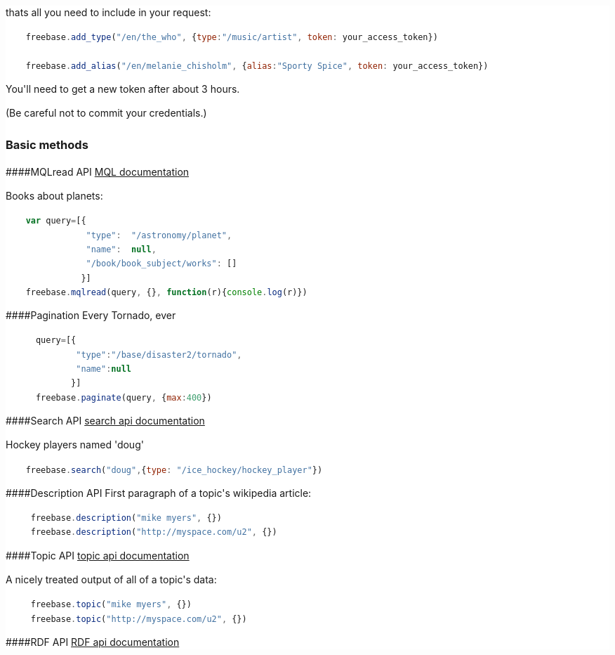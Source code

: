 thats all you need to include in your request:
```javascript
    freebase.add_type("/en/the_who", {type:"/music/artist", token: your_access_token})

    freebase.add_alias("/en/melanie_chisholm", {alias:"Sporty Spice", token: your_access_token})
```
You'll need to get a new token after about 3 hours.

(Be careful not to commit your credentials.)

### Basic methods

####MQLread API
[MQL documentation](https://developers.google.com/freebase/v1/mql-overview)

Books about planets:
```javascript
    var query=[{
                "type":  "/astronomy/planet",
                "name":  null,
                "/book/book_subject/works": []
               }]​
    freebase.mqlread(query, {}, function(r){console.log(r)})
```

####Pagination
Every Tornado, ever
```javascript
      query=[{
              "type":"/base/disaster2/tornado",
              "name":null
             }]
      freebase.paginate(query, {max:400})
```
####Search API
[search api documentation](https://developers.google.com/freebase/v1/search-overview)

Hockey players named 'doug'
```javascript
    freebase.search("doug",{type: "/ice_hockey/hockey_player"})
```
####Description API
First paragraph of a topic's wikipedia article:
```javascript
     freebase.description("mike myers", {})
     freebase.description("http://myspace.com/u2", {})
```
####Topic API
[topic api documentation](https://developers.google.com/freebase/v1/topic-overview)

A nicely treated output of all of a topic's data:
```javascript
     freebase.topic("mike myers", {})
     freebase.topic("http://myspace.com/u2", {})
```
####RDF API
[RDF api documentation](https://developers.google.com/freebase/v1/rdf-overview)
